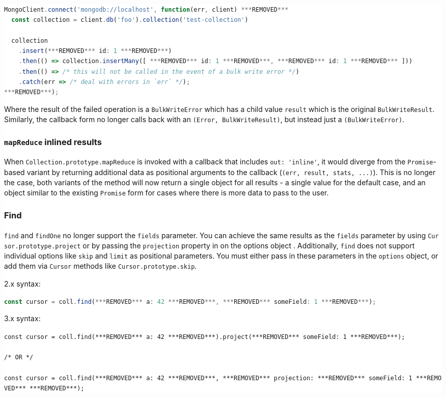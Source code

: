 ```js
MongoClient.connect('mongodb://localhost', function(err, client) ***REMOVED***
  const collection = client.db('foo').collection('test-collection')

  collection
    .insert(***REMOVED*** id: 1 ***REMOVED***)
    .then(() => collection.insertMany([ ***REMOVED*** id: 1 ***REMOVED***, ***REMOVED*** id: 1 ***REMOVED*** ]))
    .then(() => /* this will not be called in the event of a bulk write error */)
    .catch(err => /* deal with errors in `err` */);
***REMOVED***);
```

Where the result of the failed operation is a `BulkWriteError` which has a child value `result`
which is the original `BulkWriteResult`.  Similarly, the callback form no longer calls back with an
`(Error, BulkWriteResult)`, but instead just a `(BulkWriteError)`.

### `mapReduce` inlined results

When `Collection.prototype.mapReduce` is invoked with a callback that includes `out: 'inline'`,
it would diverge from the `Promise`-based variant by returning additional data as positional
arguments to  the callback (`(err, result, stats, ...)`).  This is no longer the case, both variants
of the method will now return a single object for all results - a single value for the default case,
and an object similar to the existing `Promise` form for cases where there is more data to pass to
the user.

### Find

`find` and `findOne` no longer support the `fields` parameter. You can achieve the same results as
the `fields` parameter by using `Cursor.prototype.project` or by passing the `projection` property
in on the options object . Additionally, `find` does not support individual options like `skip` and
`limit` as positional parameters. You must either pass in these parameters in the `options` object,
or add them via `Cursor` methods like `Cursor.prototype.skip`.

2.x syntax:

```js
const cursor = coll.find(***REMOVED*** a: 42 ***REMOVED***, ***REMOVED*** someField: 1 ***REMOVED***);
```

3.x syntax:

```
const cursor = coll.find(***REMOVED*** a: 42 ***REMOVED***).project(***REMOVED*** someField: 1 ***REMOVED***);

/* OR */

const cursor = coll.find(***REMOVED*** a: 42 ***REMOVED***, ***REMOVED*** projection: ***REMOVED*** someField: 1 ***REMOVED*** ***REMOVED***);
```
